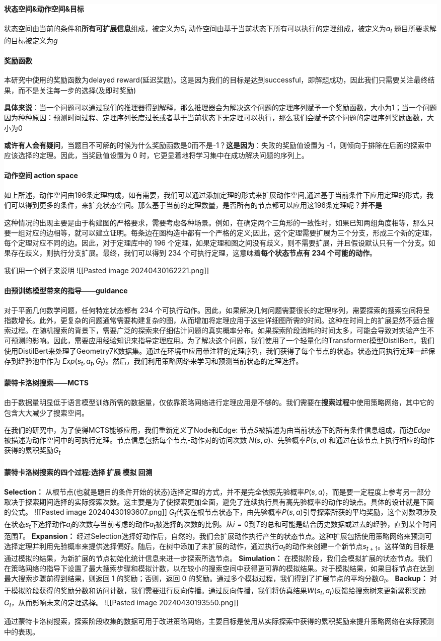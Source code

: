 #### 状态空间&动作空间&目标
状态空间由当前的条件和**所有可扩展信息**组成，被定义为$S_t$
动作空间由基于当前状态下所有可以执行的定理组成，被定义为$a_t$
题目所要求解的目标被定义为$g$

#### 奖励函数
本研究中使用的奖励函数为delayed reward(延迟奖励)。这是因为我们的目标是达到successful，即解题成功，因此我们只需要关注最终结果，而不是关注每一步的选择(及即时奖励)

**具体来说**：当一个问题可以通过我们的推理器得到解释，那么推理器会为解决这个问题的定理序列赋予一个奖励函数，大小为1；当一个问题因为种种原因：预测时间过程、定理序列长度过长或者基于当前状态下无定理可以执行，那么我们会赋予这个问题的定理序列奖励函数，大小为0

**或许有人会有疑问**，当题目不可解的时候为什么奖励函数是0而不是-1？**这是因为**：失败的奖励值设置为 -1，则倾向于排除在后面的探索中应该选择的定理。因此，当奖励值设置为 0 时，它更显着地将学习集中在成功解决问题的序列上。

#### 动作空间 action space
如上所述，动作空间由196条定理构成，如有需要，我们可以通过添加定理的形式来扩展动作空间,通过基于当前条件下应用定理的形式，我们可以得到更多的条件，来扩充状态空间。那么基于当前的定理数量，是否所有的节点都可以应用这196条定理呢？**并不是**

这种情况的出现主要是由于构建图的严格要求，需要考虑各种场景。例如，在确定两个三角形的一致性时，如果已知两组角度相等，那么只要一组对应的边相等，就可以建立证明。每条边在图构造中都有一个严格的定义;因此，这个定理需要扩展为三个分支，形成三个新的定理，每个定理对应不同的边。因此，对于定理库中的 196 个定理，如果定理和图之间没有歧义，则不需要扩展，并且假设默认只有一个分支。如果存在歧义，则执行分支扩展。最终，我们可以得到 234 个可执行定理，这意味着**每个状态节点有 234 个可能的动作**。

我们用一个例子来说明
![[Pasted image 20240430162221.png]]
#### 由预训练模型带来的指导——guidance
对于平面几何数学问题，任何特定状态都有 234 个可执行动作。因此，如果解决几何问题需要很长的定理序列，需要探索的搜索空间将呈指数增长。此外，更复杂的问题通常需要构建复杂的图，从而增加将定理应用于这些详细图所需的时间。这种在时间上的扩展显然不适合搜索过程。在随机搜索的背景下，需要广泛的探索来仔细估计问题的真实概率分布。如果探索阶段消耗的时间太多，可能会导致对实验产生不可预测的影响。因此，需要应用经验知识来指导定理应用。为了解决这个问题，我们使用了一个轻量化的Transformer模型DistilBert，我们使用DistilBert来处理了Geometry7K数据集。通过在环境中应用带注释的定理序列，我们获得了每个节点的状态。状态连同执行定理一起保存到经验池中作为 $Exp(s_t, a_t, G_t)$。然后，我们利用策略网络来学习和预测当前状态的定理选择。

#### 蒙特卡洛树搜索——MCTS
由于数据量明显低于语言模型训练所需的数据量，仅依靠策略网络进行定理应用是不够的。我们需要在**搜索过程**中使用策略网络，其中它的包含大大减少了搜索空间。

在我们的研究中，为了使得MCTS能够应用，我们重新定义了Node和Edge:
节点$S$被描述为由当前状态下的所有条件信息组成，而边$Edge$被描述为动作空间中的可执行定理。节点信息包括每个节点-动作对的访问次数 $N(s,a)$、先验概率$P(s,a)$ 和通过在该节点上执行相应的动作获得的累积奖励$G_t$
#### 蒙特卡洛树搜索的四个过程:选择 扩展 模拟 回溯
**Selection：** 从根节点(也就是题目的条件开始的状态)选择定理的方式，并不是完全依照先验概率$P(s,a)$，而是要一定程度上参考另一部分取决于探索期间选择的实际探索次数。这主要是为了使探索更加全面，避免了连续执行具有高先验概率的动作的缺点。具体的设计就是下面的公式。
![[Pasted image 20240430193607.png]]
$G_t$代表在根节点状态下，由先验概率$P(s,a)$引导探索所获的平均奖励，这个对数项涉及在状态$s_t$下选择动作$a_i$的次数与当前考虑的动作$a_t$被选择的次数的比例。从$i=0$到$T$的总和可能是结合历史数据或过去的经验，直到某个时间范围$T$。
**Expansion：** 经过Selection选择好动作后，自然的，我们会扩展动作执行产生的状态节点。这种扩展包括使用策略网络来预测可选择定理并利用先验概率来提供选择偏好。随后，在树中添加了未扩展的动作，通过执行$a_t$的动作来创建一个新节点$s_{t+1}$。这样做的目标是通过模拟的结果，为新扩展的节点初始化统计信息来进一步探索所选节点。
**Simulation：** 在模拟阶段，我们会模拟扩展的状态节点。我们在策略网络的指导下设置了最大搜索步骤和模拟计数，以在较小的搜索空间中获得更可靠的模拟结果。对于模拟结果，如果目标节点在达到最大搜索步骤前得到结果，则返回 1 的奖励；否则，返回 0 的奖励。通过多个模拟过程，我们得到了扩展节点的平均分数$G_t$。
**Backup：** 对于模拟阶段获得的奖励分数和访问计数，我们需要进行反向传播。通过反向传播，我们将仿真结果$W(s_t,a_t)$反馈给搜索树来更新累积奖励$G_t$，从而影响未来的定理选择。
![[Pasted image 20240430193550.png]]


通过蒙特卡洛树搜索，探索阶段收集的数据可用于改进策略网络，主要目标是使用从实际探索中获得的累积奖励来提升策略网络在实际预测中的表现。
